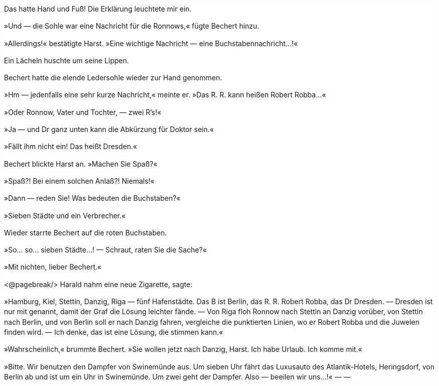 Das hatte Hand und Fuß! Die Erklärung leuchtete mir
ein.

»Und — die Sohle war eine Nachricht für die
Ronnows,« fügte Bechert hinzu.

»Allerdings!« bestätigte Harst. »Eine wichtige Nachricht
— eine Buchstabennachricht...!«

Ein Lächeln huschte um seine Lippen.

Bechert hatte die elende Ledersohle wieder zur Hand
genommen.

»Hm — jedenfalls eine sehr kurze Nachricht,« meinte
er. »Das R. R. kann heißen Robert Robba...«

»Oder Ronnow, Vater und Tochter, — zwei R’s!«

»Ja — und Dr ganz unten kann die Abkürzung für
Doktor sein.«

»Fällt ihm nicht ein! Das heißt Dresden.«

Bechert blickte Harst an. »Machen Sie Spaß?«

»Spaß?! Bei einem solchen Anlaß?! Niemals!«

»Dann — reden Sie! Was bedeuten die Buchstaben?«

»Sieben Städte und ein Verbrecher.«

Wieder starrte Bechert auf die roten Buchstaben.

»So... so... sieben Städte...! — Schraut, raten Sie
die Sache?«

»Mit nichten, lieber Bechert.«

<@pagebreak/>
Harald nahm eine neue Zigarette, sagte:

»Hamburg, Kiel, Stettin, Danzig, Riga — fünf Hafenstädte.
Das B ist Berlin, das R. R. Robert Robba, das
Dr Dresden. — Dresden ist nur mit genannt, damit der
Graf die Lösung leichter fände. — Von Riga floh Ronnow
nach Stettin an Danzig vorüber, von Stettin nach Berlin,
und von Berlin soll er nach Danzig fahren, vergleiche die
punktierten Linien, wo er Robert Robba und die Juwelen
finden wird. — Ich denke, das ist eine Lösung, die stimmen
kann.«

»Wahrscheinlich,« brummte Bechert. »Sie wollen jetzt
nach Danzig, Harst. Ich habe Urlaub. Ich komme mit.«

»Bitte. Wir benutzen den Dampfer von Swinemünde
aus. Um sieben Uhr fährt das Luxusauto des Atlantik-Hotels,
Heringsdorf, von Berlin ab und ist um ein Uhr in
Swinemünde. Um zwei geht der Dampfer. Also — beeilen
wir uns…!« — —

